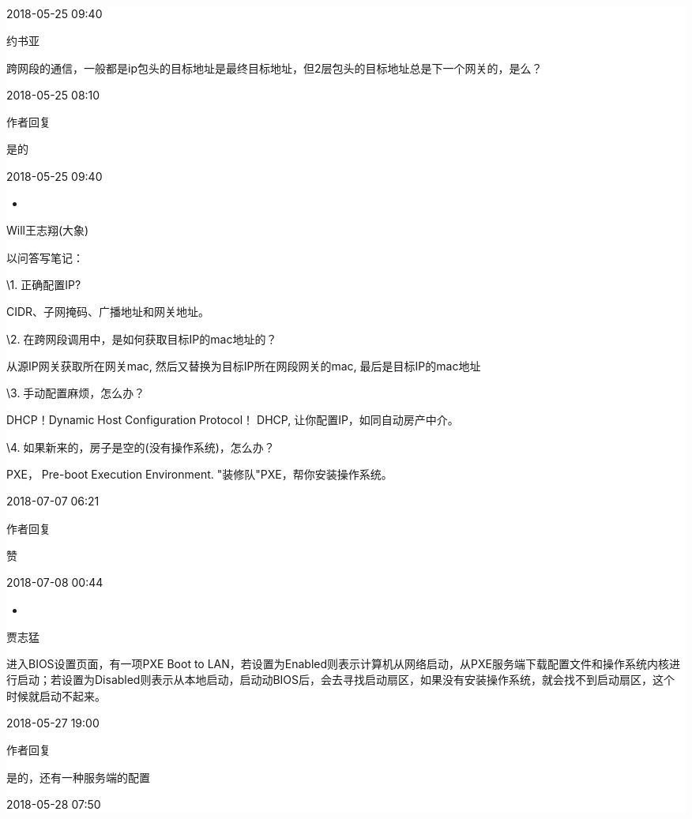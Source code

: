   2018-05-25 09:40


  约书亚

  跨网段的通信，一般都是ip包头的目标地址是最终目标地址，但2层包头的目标地址总是下一个网关的，是么？

  2018-05-25 08:10

  作者回复

  是的

  2018-05-25 09:40

- 

  Will王志翔(大象)

  以问答写笔记：

  \1. 正确配置IP?

  CIDR、子网掩码、广播地址和网关地址。

  \2. 在跨网段调用中，是如何获取目标IP的mac地址的？

  从源IP网关获取所在网关mac,
  然后又替换为目标IP所在网段网关的mac,
  最后是目标IP的mac地址

  \3. 手动配置麻烦，怎么办？

  DHCP！Dynamic Host Configuration Protocol！
  DHCP, 让你配置IP，如同自动房产中介。

  \4. 如果新来的，房子是空的(没有操作系统)，怎么办？

  PXE， Pre-boot Execution Environment.
  "装修队"PXE，帮你安装操作系统。

  2018-07-07 06:21

  作者回复

  赞

  2018-07-08 00:44

- 

  贾志猛

  进入BIOS设置页面，有一项PXE Boot to LAN，若设置为Enabled则表示计算机从网络启动，从PXE服务端下载配置文件和操作系统内核进行启动；若设置为Disabled则表示从本地启动，启动动BIOS后，会去寻找启动扇区，如果没有安装操作系统，就会找不到启动扇区，这个时候就启动不起来。

  2018-05-27 19:00

  作者回复

  是的，还有一种服务端的配置

  2018-05-28 07:50

  